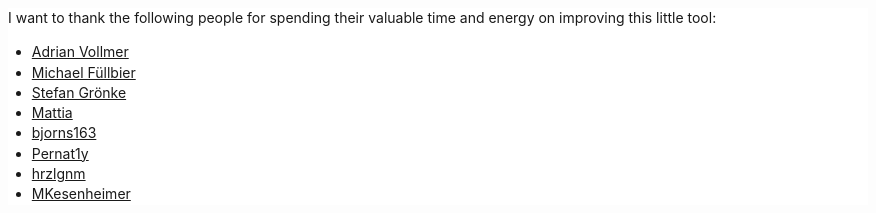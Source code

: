 I want to thank the following people for spending their valuable time and energy on improving this little tool:

- [Adrian Vollmer](https://github.com/AdrianVollmer)
- [Michael Füllbier](https://github.com/mfuellbier)
- [Stefan Grönke](https://github.com/gronke)
- [Mattia](https://github.com/sowdust)
- [bjorns163](https://github.com/bjorns163)
- [Pernat1y](https://github.com/Pernat1y)
- [hrzlgnm](https://github.com/hrzlgnm)
- [MKesenheimer](https://github.com/MKesenheimer)
